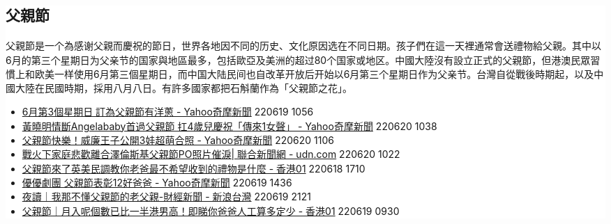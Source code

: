## 父親節

父親節是一个為感谢父親而慶祝的節日，世界各地因不同的历史、文化原因选在不同日期。孩子們在這一天裡通常會送禮物給父親。其中以6月的第三个星期日为父亲节的国家與地區最多，包括歐亞及美洲的超过80个国家或地区。中國大陸沒有設立正式的父親節，但港澳民眾習慣上和欧美一样使用6月第三個星期日，而中国大陆民间也自改革开放后开始以6月第三个星期日作为父亲节。台灣自從戰後時期起，以及中國大陸在民國時期，採用八月八日。有許多國家都把石斛蘭作為「父親節之花」。
- [6月第3個星期日 訂為父親節有洋蔥 - Yahoo奇摩新聞](https://tw.news.yahoo.com/6%E6%9C%88%E7%AC%AC3%E5%80%8B%E6%98%9F%E6%9C%9F%E6%97%A5-%E8%A8%82%E7%82%BA%E7%88%B6%E8%A6%AA%E7%AF%80%E6%9C%89%E6%B4%8B%E8%94%A5-024557108.html "6月第3個星期日 訂為父親節有洋蔥 - Yahoo奇摩新聞") 220619 1056
- [黃曉明情斷Angelababy首過父親節 扛4歲兒慶祝「傳來1女聲」 - Yahoo奇摩新聞](https://tw.news.yahoo.com/%E9%BB%83%E6%9B%89%E6%98%8E%E6%83%85%E6%96%B7angelababy%E9%A6%96%E9%81%8E%E7%88%B6%E8%A6%AA%E7%AF%80-%E6%89%9B4%E6%AD%B2%E5%85%92%E6%85%B6%E7%A5%9D-%E5%82%B3%E4%BE%861%E5%A5%B3%E8%81%B2-022646941.html "黃曉明情斷Angelababy首過父親節 扛4歲兒慶祝「傳來1女聲」 - Yahoo奇摩新聞") 220620 1038
- [父親節快樂！威廉王子公開3娃超萌合照 - Yahoo奇摩新聞](https://tw.news.yahoo.com/%E7%88%B6%E8%A6%AA%E7%AF%80%E5%BF%AB%E6%A8%82-%E5%A8%81%E5%BB%89%E7%8E%8B%E5%AD%90%E5%85%AC%E9%96%8B3%E5%A8%83%E8%B6%85%E8%90%8C%E5%90%88%E7%85%A7-030046728.html "父親節快樂！威廉王子公開3娃超萌合照 - Yahoo奇摩新聞") 220620 1106
- [戰火下家庭悲歡離合澤倫斯基父親節PO照片催淚| 聯合新聞網 - udn.com](https://udn.com/news/story/122663/6400947?from=udn-catelistnews_ch2 "戰火下家庭悲歡離合澤倫斯基父親節PO照片催淚| 聯合新聞網 - udn.com") 220620 1022
- [父親節來了英美民調教你老爸最不希望收到的禮物是什麼 - 香港01](https://www.hk01.com/%E7%92%B0%E7%90%83%E8%B6%A3%E8%81%9E/782953/%E7%88%B6%E8%A6%AA%E7%AF%80%E4%BE%86%E4%BA%86-%E8%8B%B1%E7%BE%8E%E6%B0%91%E8%AA%BF%E6%95%99%E4%BD%A0%E8%80%81%E7%88%B8%E6%9C%80%E4%B8%8D%E5%B8%8C%E6%9C%9B%E6%94%B6%E5%88%B0%E7%9A%84%E7%A6%AE%E7%89%A9%E6%98%AF%E4%BB%80%E9%BA%BC "父親節來了英美民調教你老爸最不希望收到的禮物是什麼 - 香港01") 220618 1710
- [優優劇團 父親節表彰12好爸爸 - Yahoo奇摩新聞](https://tw.news.yahoo.com/%E5%84%AA%E5%84%AA%E5%8A%87%E5%9C%98-%E7%88%B6%E8%A6%AA%E7%AF%80%E8%A1%A8%E5%BD%B012%E5%A5%BD%E7%88%B8%E7%88%B8-061547411.html "優優劇團 父親節表彰12好爸爸 - Yahoo奇摩新聞") 220619 1436
- [夜讀｜我那不懂父親節的老父親-財經新聞 - 新浪台灣](https://news.sina.com.tw/article/20220619/42056342.html "夜讀｜我那不懂父親節的老父親-財經新聞 - 新浪台灣") 220619 2121
- [父親節｜月入呢個數已比一半港男高！即睇你爸爸人工算多定少 - 香港01](https://www.hk01.com/%E7%A0%94%E6%95%B8%E6%89%80/779084/%E7%88%B6%E8%A6%AA%E7%AF%80-%E6%9C%88%E5%85%A5%E5%91%A2%E5%80%8B%E6%95%B8%E5%B7%B2%E6%AF%94%E4%B8%80%E5%8D%8A%E6%B8%AF%E7%94%B7%E9%AB%98-%E5%8D%B3%E7%9D%87%E4%BD%A0%E7%88%B8%E7%88%B8%E4%BA%BA%E5%B7%A5%E7%AE%97%E5%A4%9A%E5%AE%9A%E5%B0%91 "父親節｜月入呢個數已比一半港男高！即睇你爸爸人工算多定少 - 香港01") 220619 0930
